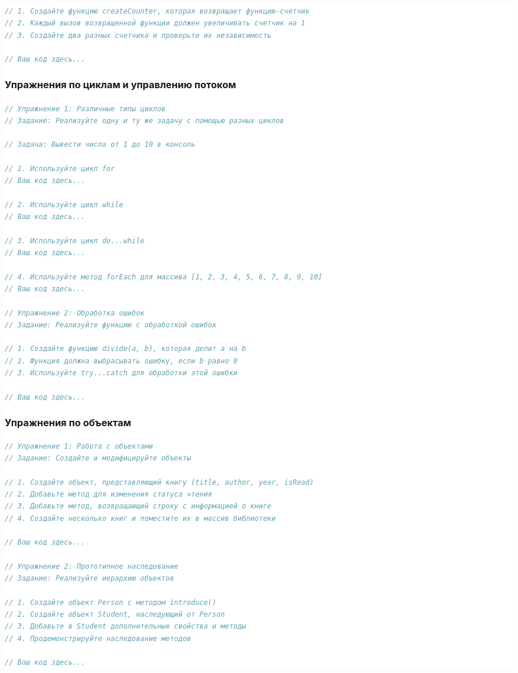 ```javascript
// 1. Создайте функцию createCounter, которая возвращает функцию-счетчик
// 2. Каждый вызов возвращенной функции должен увеличивать счетчик на 1
// 3. Создайте два разных счетчика и проверьте их независимость

// Ваш код здесь...
```

### Упражнения по циклам и управлению потоком

```javascript
// Упражнение 1: Различные типы циклов
// Задание: Реализуйте одну и ту же задачу с помощью разных циклов

// Задача: Вывести числа от 1 до 10 в консоль

// 1. Используйте цикл for
// Ваш код здесь...

// 2. Используйте цикл while
// Ваш код здесь...

// 3. Используйте цикл do...while
// Ваш код здесь...

// 4. Используйте метод forEach для массива [1, 2, 3, 4, 5, 6, 7, 8, 9, 10]
// Ваш код здесь...

// Упражнение 2: Обработка ошибок
// Задание: Реализуйте функцию с обработкой ошибок

// 1. Создайте функцию divide(a, b), которая делит a на b
// 2. Функция должна выбрасывать ошибку, если b равно 0
// 3. Используйте try...catch для обработки этой ошибки

// Ваш код здесь...
```

### Упражнения по объектам

```javascript
// Упражнение 1: Работа с объектами
// Задание: Создайте и модифицируйте объекты

// 1. Создайте объект, представляющий книгу (title, author, year, isRead)
// 2. Добавьте метод для изменения статуса чтения
// 3. Добавьте метод, возвращающий строку с информацией о книге
// 4. Создайте несколько книг и поместите их в массив библиотеки

// Ваш код здесь...

// Упражнение 2: Прототипное наследование
// Задание: Реализуйте иерархию объектов

// 1. Создайте объект Person с методом introduce()
// 2. Создайте объект Student, наследующий от Person
// 3. Добавьте в Student дополнительные свойства и методы
// 4. Продемонстрируйте наследование методов

// Ваш код здесь...
```
